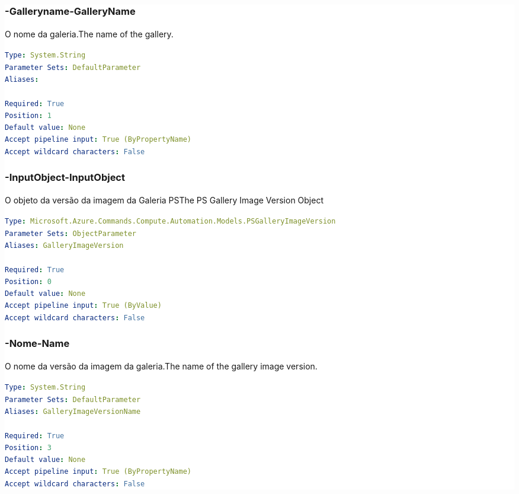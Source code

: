 ### <span data-ttu-id="dc925-122">-Galleryname</span><span class="sxs-lookup"><span data-stu-id="dc925-122">-GalleryName</span></span>
<span data-ttu-id="dc925-123">O nome da galeria.</span><span class="sxs-lookup"><span data-stu-id="dc925-123">The name of the gallery.</span></span>

```yaml
Type: System.String
Parameter Sets: DefaultParameter
Aliases:

Required: True
Position: 1
Default value: None
Accept pipeline input: True (ByPropertyName)
Accept wildcard characters: False
```

### <span data-ttu-id="dc925-124">-InputObject</span><span class="sxs-lookup"><span data-stu-id="dc925-124">-InputObject</span></span>
<span data-ttu-id="dc925-125">O objeto da versão da imagem da Galeria PS</span><span class="sxs-lookup"><span data-stu-id="dc925-125">The PS Gallery Image Version Object</span></span>

```yaml
Type: Microsoft.Azure.Commands.Compute.Automation.Models.PSGalleryImageVersion
Parameter Sets: ObjectParameter
Aliases: GalleryImageVersion

Required: True
Position: 0
Default value: None
Accept pipeline input: True (ByValue)
Accept wildcard characters: False
```

### <span data-ttu-id="dc925-126">-Nome</span><span class="sxs-lookup"><span data-stu-id="dc925-126">-Name</span></span>
<span data-ttu-id="dc925-127">O nome da versão da imagem da galeria.</span><span class="sxs-lookup"><span data-stu-id="dc925-127">The name of the gallery image version.</span></span>

```yaml
Type: System.String
Parameter Sets: DefaultParameter
Aliases: GalleryImageVersionName

Required: True
Position: 3
Default value: None
Accept pipeline input: True (ByPropertyName)
Accept wildcard characters: False
```
